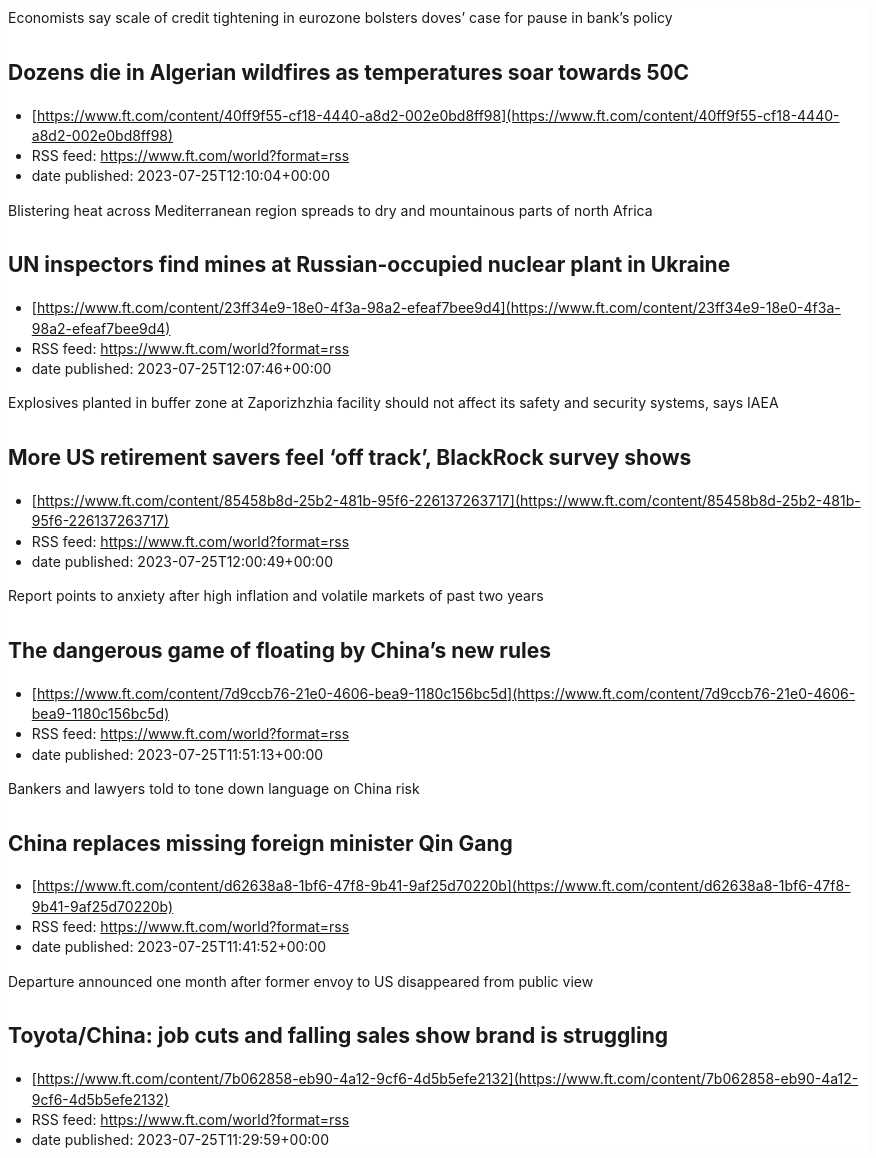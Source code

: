 Economists say scale of credit tightening in eurozone bolsters doves’ case for pause in bank’s policy

## Dozens die in Algerian wildfires as temperatures soar towards 50C
 - [https://www.ft.com/content/40ff9f55-cf18-4440-a8d2-002e0bd8ff98](https://www.ft.com/content/40ff9f55-cf18-4440-a8d2-002e0bd8ff98)
 - RSS feed: https://www.ft.com/world?format=rss
 - date published: 2023-07-25T12:10:04+00:00

Blistering heat across Mediterranean region spreads to dry and mountainous parts of north Africa

## UN inspectors find mines at Russian-occupied nuclear plant in Ukraine
 - [https://www.ft.com/content/23ff34e9-18e0-4f3a-98a2-efeaf7bee9d4](https://www.ft.com/content/23ff34e9-18e0-4f3a-98a2-efeaf7bee9d4)
 - RSS feed: https://www.ft.com/world?format=rss
 - date published: 2023-07-25T12:07:46+00:00

Explosives planted in buffer zone at Zaporizhzhia facility should not affect its safety and security systems, says IAEA

## More US retirement savers feel ‘off track’, BlackRock survey shows
 - [https://www.ft.com/content/85458b8d-25b2-481b-95f6-226137263717](https://www.ft.com/content/85458b8d-25b2-481b-95f6-226137263717)
 - RSS feed: https://www.ft.com/world?format=rss
 - date published: 2023-07-25T12:00:49+00:00

Report points to anxiety after high inflation and volatile markets of past two years

## The dangerous game of floating by China’s new rules
 - [https://www.ft.com/content/7d9ccb76-21e0-4606-bea9-1180c156bc5d](https://www.ft.com/content/7d9ccb76-21e0-4606-bea9-1180c156bc5d)
 - RSS feed: https://www.ft.com/world?format=rss
 - date published: 2023-07-25T11:51:13+00:00

Bankers and lawyers told to tone down language on China risk

## China replaces missing foreign minister Qin Gang
 - [https://www.ft.com/content/d62638a8-1bf6-47f8-9b41-9af25d70220b](https://www.ft.com/content/d62638a8-1bf6-47f8-9b41-9af25d70220b)
 - RSS feed: https://www.ft.com/world?format=rss
 - date published: 2023-07-25T11:41:52+00:00

Departure announced one month after former envoy to US disappeared from public view

## Toyota/China: job cuts and falling sales show brand is struggling
 - [https://www.ft.com/content/7b062858-eb90-4a12-9cf6-4d5b5efe2132](https://www.ft.com/content/7b062858-eb90-4a12-9cf6-4d5b5efe2132)
 - RSS feed: https://www.ft.com/world?format=rss
 - date published: 2023-07-25T11:29:59+00:00
